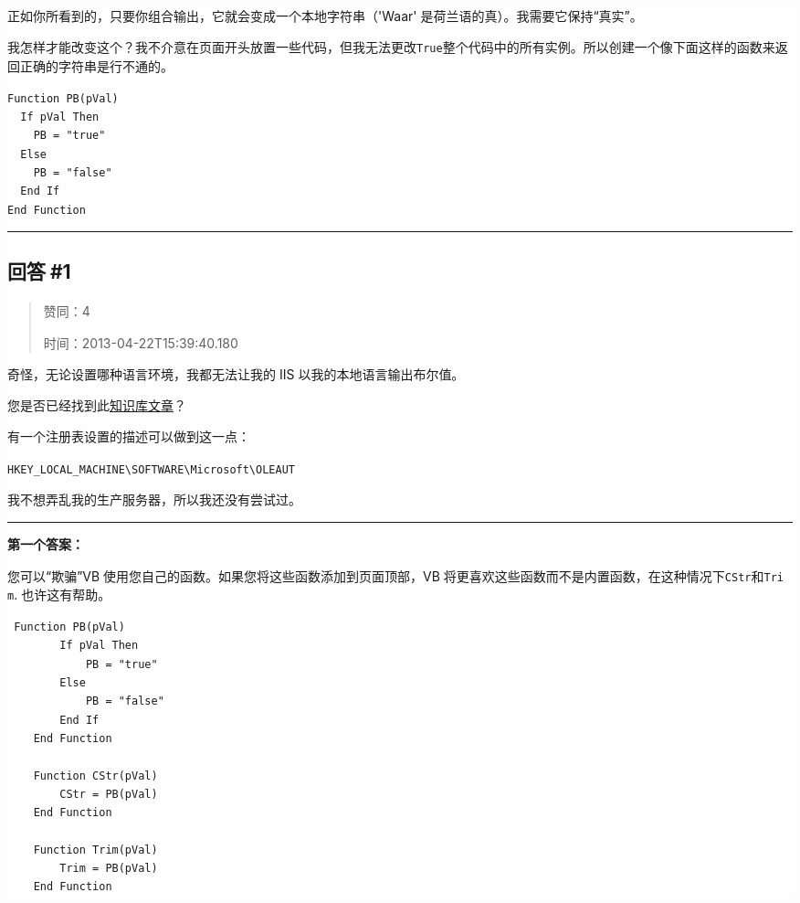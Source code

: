 正如你所看到的，只要你组合输出，它就会变成一个本地字符串（'Waar' 是荷兰语的真）。我需要它保持“真实”。

我怎样才能改变这个？我不介意在页面开头放置一些代码，但我无法更改`True`整个代码中的所有实例。所以创建一个像下面这样的函数来返回正确的字符串是行不通的。

```
Function PB(pVal)
  If pVal Then
    PB = "true"
  Else
    PB = "false"
  End If
End Function 
```

* * *

## 回答 #1

> 赞同：4
> 
> 时间：2013-04-22T15:39:40.180

奇怪，无论设置哪种语言环境，我都无法让我的 IIS 以我的本地语言输出布尔值。

您是否已经找到此[知识库文章](http://support.microsoft.com/kb/306044)？

有一个注册表设置的描述可以做到这一点：

```
HKEY_LOCAL_MACHINE\SOFTWARE\Microsoft\OLEAUT 
```

我不想弄乱我的生产服务器，所以我还没有尝试过。

* * *

**第一个答案：**

您可以“欺骗”VB 使用您自己的函数。如果您将这些函数添加到页面顶部，VB 将更喜欢这些函数而不是内置函数，在这种情况下`CStr`和`Trim`. 也许这有帮助。

```
 Function PB(pVal)
        If pVal Then
            PB = "true"
        Else
            PB = "false"
        End If
    End Function

    Function CStr(pVal)
        CStr = PB(pVal)
    End Function

    Function Trim(pVal)
        Trim = PB(pVal)
    End Function 
```
